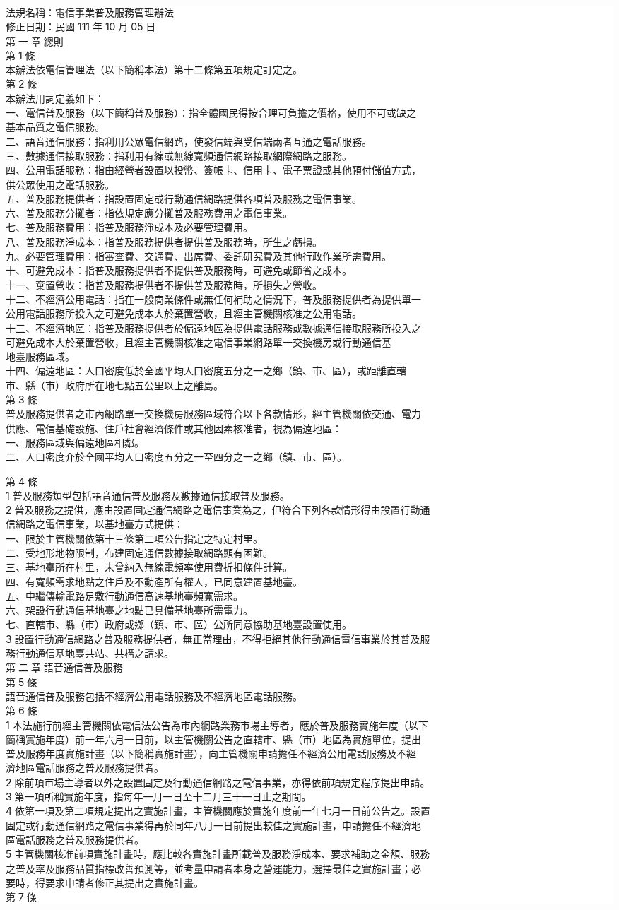 法規名稱：電信事業普及服務管理辦法  
修正日期：民國 111 年 10 月 05 日  
第 一 章 總則  
第 1 條  
本辦法依電信管理法（以下簡稱本法）第十二條第五項規定訂定之。  
第 2 條  
本辦法用詞定義如下：  
一、電信普及服務（以下簡稱普及服務）：指全體國民得按合理可負擔之價格，使用不可或缺之  
基本品質之電信服務。  
二、語音通信服務：指利用公眾電信網路，使發信端與受信端兩者互通之電話服務。  
三、數據通信接取服務：指利用有線或無線寬頻通信網路接取網際網路之服務。  
四、公用電話服務：指由經營者設置以投幣、簽帳卡、信用卡、電子票證或其他預付儲值方式，  
供公眾使用之電話服務。  
五、普及服務提供者：指設置固定或行動通信網路提供各項普及服務之電信事業。  
六、普及服務分攤者：指依規定應分攤普及服務費用之電信事業。  
七、普及服務費用：指普及服務淨成本及必要管理費用。  
八、普及服務淨成本：指普及服務提供者提供普及服務時，所生之虧損。  
九、必要管理費用：指審查費、交通費、出席費、委託研究費及其他行政作業所需費用。  
十、可避免成本：指普及服務提供者不提供普及服務時，可避免或節省之成本。  
十一、棄置營收：指普及服務提供者不提供普及服務時，所損失之營收。  
十二、不經濟公用電話：指在一般商業條件或無任何補助之情況下，普及服務提供者為提供單一  
公用電話服務所投入之可避免成本大於棄置營收，且經主管機關核准之公用電話。  
十三、不經濟地區：指普及服務提供者於偏遠地區為提供電話服務或數據通信接取服務所投入之  
可避免成本大於棄置營收，且經主管機關核准之電信事業網路單一交換機房或行動通信基  
地臺服務區域。  
十四、偏遠地區：人口密度低於全國平均人口密度五分之一之鄉（鎮、市、區），或距離直轄  
市、縣（市）政府所在地七點五公里以上之離島。  
第 3 條  
普及服務提供者之市內網路單一交換機房服務區域符合以下各款情形，經主管機關依交通、電力  
供應、電信基礎設施、住戶社會經濟條件或其他因素核准者，視為偏遠地區：  
一、服務區域與偏遠地區相鄰。  
二、人口密度介於全國平均人口密度五分之一至四分之一之鄉（鎮、市、區）。  


第 4 條  
1 普及服務類型包括語音通信普及服務及數據通信接取普及服務。  
2 普及服務之提供，應由設置固定通信網路之電信事業為之，但符合下列各款情形得由設置行動通  
信網路之電信事業，以基地臺方式提供：  
一、限於主管機關依第十三條第二項公告指定之特定村里。  
二、受地形地物限制，布建固定通信數據接取網路顯有困難。  
三、基地臺所在村里，未曾納入無線電頻率使用費折扣條件計算。  
四、有寬頻需求地點之住戶及不動產所有權人，已同意建置基地臺。  
五、中繼傳輸電路足敷行動通信高速基地臺頻寬需求。  
六、架設行動通信基地臺之地點已具備基地臺所需電力。  
七、直轄市、縣（市）政府或鄉（鎮、市、區）公所同意協助基地臺設置使用。  
3 設置行動通信網路之普及服務提供者，無正當理由，不得拒絕其他行動通信電信事業於其普及服  
務行動通信基地臺共站、共構之請求。  
第 二 章 語音通信普及服務  
第 5 條  
語音通信普及服務包括不經濟公用電話服務及不經濟地區電話服務。  
第 6 條  
1 本法施行前經主管機關依電信法公告為市內網路業務市場主導者，應於普及服務實施年度（以下  
簡稱實施年度）前一年六月一日前，以主管機關公告之直轄市、縣（市）地區為實施單位，提出  
普及服務年度實施計畫（以下簡稱實施計畫），向主管機關申請擔任不經濟公用電話服務及不經  
濟地區電話服務之普及服務提供者。  
2 除前項市場主導者以外之設置固定及行動通信網路之電信事業，亦得依前項規定程序提出申請。  
3 第一項所稱實施年度，指每年一月一日至十二月三十一日止之期間。  
4 依第一項及第二項規定提出之實施計畫，主管機關應於實施年度前一年七月一日前公告之。設置  
固定或行動通信網路之電信事業得再於同年八月一日前提出較佳之實施計畫，申請擔任不經濟地  
區電話服務之普及服務提供者。  
5 主管機關核准前項實施計畫時，應比較各實施計畫所載普及服務淨成本、要求補助之金額、服務  
之普及率及服務品質指標改善預測等，並考量申請者本身之營運能力，選擇最佳之實施計畫；必  
要時，得要求申請者修正其提出之實施計畫。  
第 7 條  